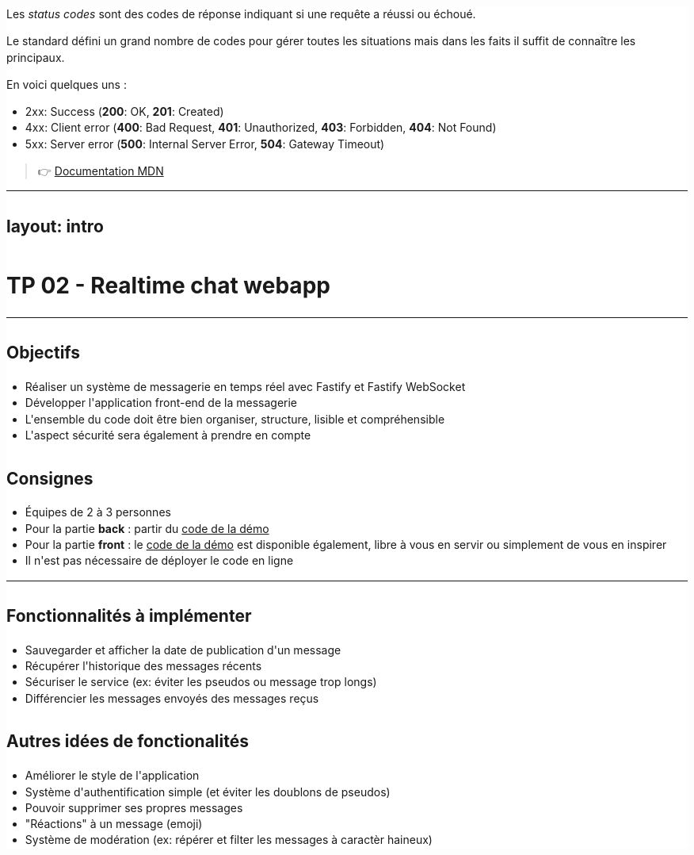 Les *status codes* sont des codes de réponse indiquant si une requête a réussi ou échoué.

Le standard défini un grand nombre de codes pour gérer toutes les situations mais dans les faits il suffit de connaître les principaux.

En voici quelques uns :

- 2xx: Success (**200**: OK, **201**: Created)
- 4xx: Client error (**400**: Bad Request, **401**: Unauthorized, **403**: Forbidden, **404**: Not Found)
- 5xx: Server error (**500**: Internal Server Error, **504**: Gateway Timeout)

> 👉 [Documentation MDN](https://developer.mozilla.org/fr/docs/Web/HTTP/Status)

---
layout: intro
---

# TP 02 - Realtime chat webapp

---

## Objectifs

- Réaliser un système de messagerie en temps réel avec Fastify et Fastify WebSocket
- Développer l'application front-end de la messagerie
- L'ensemble du code doit être bien organiser, structure, lisible et compréhensible
- L'aspect sécurité sera également à prendre en compte

## Consignes

- Équipes de 2 à 3 personnes
- Pour la partie **back** : partir du [code de la démo](https://github.com/hugocaillard/wsf-2a-p2025-public/tree/main/tp/02_realtime-chat/back)
- Pour la partie **front** : le [code de la démo](https://github.com/hugocaillard/wsf-2a-p2025-public/tree/main/tp/02_realtime-chat/front) est disponible également, libre à vous en servir ou simplement de vous en inspirer
- Il n'est pas nécessaire de déployer le code en ligne

---

## Fonctionnalités à implémenter

- Sauvegarder et afficher la date de publication d'un message
- Récupérer l'historique des messages récents
- Sécuriser le service (ex: éviter les pseudos ou message trop longs)
- Différencier les messages envoyés des messages reçus

## Autres idées de fonctionalités

- Améliorer le style de l'application
- Système d'authentification simple (et éviter les doublons de pseudos)
- Pouvoir supprimer ses propres messages
- "Réactions" à un message (emoji)
- Système de modération (ex: répérer et filter les messages à caractèr haineux)
